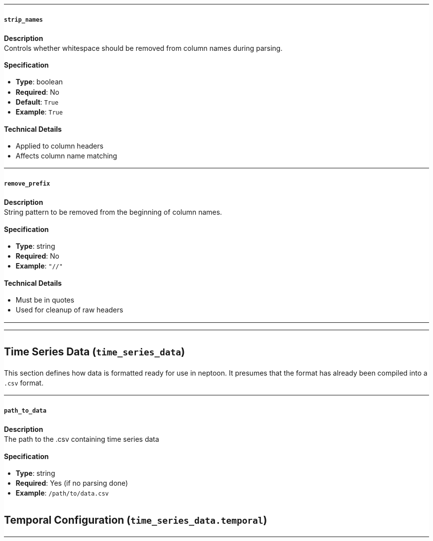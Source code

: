 
---
#### `strip_names`
**Description**  
Controls whether whitespace should be removed from column names during parsing.

**Specification**

  - **Type**: boolean
  - **Required**: No
  - **Default**: `True`
  - **Example**: `True`

**Technical Details**

  - Applied to column headers
  - Affects column name matching


---
#### `remove_prefix`
**Description**  
String pattern to be removed from the beginning of column names.

**Specification**

  - **Type**: string
  - **Required**: No
  - **Example**: `"//"`

**Technical Details**

  - Must be in quotes
  - Used for cleanup of raw headers
---



---

## Time Series Data (`time_series_data`)

This section defines how data is formatted ready for use in neptoon. It presumes that the format has already been compiled into a `.csv` format.

---
#### `path_to_data`
**Description**  
The path to the .csv containing time series data

**Specification**

  - **Type**: string
  - **Required**: Yes (if no parsing done)
  - **Example**: `/path/to/data.csv`

## Temporal Configuration (`time_series_data.temporal`)

---